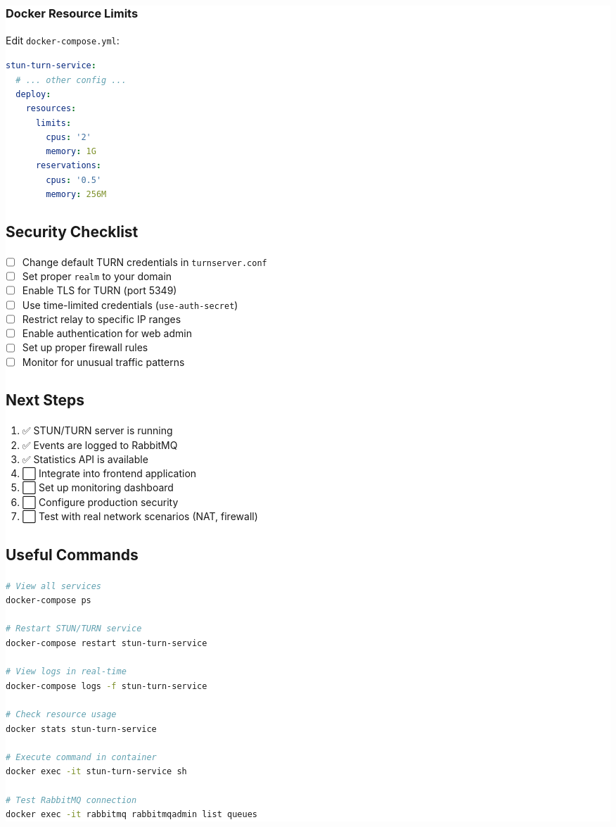 ### Docker Resource Limits

Edit `docker-compose.yml`:

```yaml
stun-turn-service:
  # ... other config ...
  deploy:
    resources:
      limits:
        cpus: '2'
        memory: 1G
      reservations:
        cpus: '0.5'
        memory: 256M
```

## Security Checklist

- [ ] Change default TURN credentials in `turnserver.conf`
- [ ] Set proper `realm` to your domain
- [ ] Enable TLS for TURN (port 5349)
- [ ] Use time-limited credentials (`use-auth-secret`)
- [ ] Restrict relay to specific IP ranges
- [ ] Enable authentication for web admin
- [ ] Set up proper firewall rules
- [ ] Monitor for unusual traffic patterns

## Next Steps

1. ✅ STUN/TURN server is running
2. ✅ Events are logged to RabbitMQ
3. ✅ Statistics API is available
4. ⬜ Integrate into frontend application
5. ⬜ Set up monitoring dashboard
6. ⬜ Configure production security
7. ⬜ Test with real network scenarios (NAT, firewall)

## Useful Commands

```bash
# View all services
docker-compose ps

# Restart STUN/TURN service
docker-compose restart stun-turn-service

# View logs in real-time
docker-compose logs -f stun-turn-service

# Check resource usage
docker stats stun-turn-service

# Execute command in container
docker exec -it stun-turn-service sh

# Test RabbitMQ connection
docker exec -it rabbitmq rabbitmqadmin list queues
```
